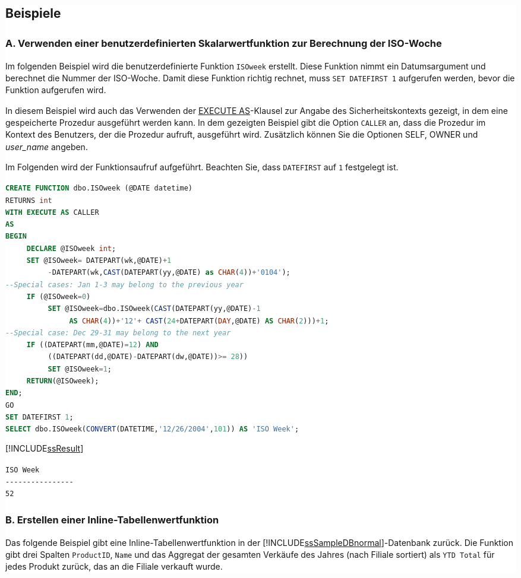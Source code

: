 ## <a name="examples"></a>Beispiele  
  
### <a name="a-using-a-scalar-valued-user-defined-function-that-calculates-the-iso-week"></a>A. Verwenden einer benutzerdefinierten Skalarwertfunktion zur Berechnung der ISO-Woche  
 Im folgenden Beispiel wird die benutzerdefinierte Funktion `ISOweek` erstellt. Diese Funktion nimmt ein Datumsargument und berechnet die Nummer der ISO-Woche. Damit diese Funktion richtig rechnet, muss `SET DATEFIRST 1` aufgerufen werden, bevor die Funktion aufgerufen wird.  
  
 In diesem Beispiel wird auch das Verwenden der [EXECUTE AS](../../t-sql/statements/execute-as-clause-transact-sql.md)-Klausel zur Angabe des Sicherheitskontexts gezeigt, in dem eine gespeicherte Prozedur ausgeführt werden kann. In dem gezeigten Beispiel gibt die Option `CALLER` an, dass die Prozedur im Kontext des Benutzers, der die Prozedur aufruft, ausgeführt wird. Zusätzlich können Sie die Optionen SELF, OWNER und *user_name* angeben.  
  
 Im Folgenden wird der Funktionsaufruf aufgeführt. Beachten Sie, dass `DATEFIRST` auf `1` festgelegt ist.  
  
```sql
CREATE FUNCTION dbo.ISOweek (@DATE datetime)  
RETURNS int  
WITH EXECUTE AS CALLER  
AS  
BEGIN  
     DECLARE @ISOweek int;  
     SET @ISOweek= DATEPART(wk,@DATE)+1  
          -DATEPART(wk,CAST(DATEPART(yy,@DATE) as CHAR(4))+'0104');  
--Special cases: Jan 1-3 may belong to the previous year  
     IF (@ISOweek=0)   
          SET @ISOweek=dbo.ISOweek(CAST(DATEPART(yy,@DATE)-1   
               AS CHAR(4))+'12'+ CAST(24+DATEPART(DAY,@DATE) AS CHAR(2)))+1;  
--Special case: Dec 29-31 may belong to the next year  
     IF ((DATEPART(mm,@DATE)=12) AND   
          ((DATEPART(dd,@DATE)-DATEPART(dw,@DATE))>= 28))  
          SET @ISOweek=1;  
     RETURN(@ISOweek);  
END;  
GO  
SET DATEFIRST 1;  
SELECT dbo.ISOweek(CONVERT(DATETIME,'12/26/2004',101)) AS 'ISO Week';  
```  
  
 [!INCLUDE[ssResult](../../includes/ssresult-md.md)]  
  
``` 
ISO Week  
----------------  
52  
```  
  
### <a name="b-creating-an-inline-table-valued-function"></a>B. Erstellen einer Inline-Tabellenwertfunktion  
 Das folgende Beispiel gibt eine Inline-Tabellenwertfunktion in der [!INCLUDE[ssSampleDBnormal](../../includes/sssampledbnormal-md.md)]-Datenbank zurück. Die Funktion gibt drei Spalten `ProductID`, `Name` und das Aggregat der gesamten Verkäufe des Jahres (nach Filiale sortiert) als `YTD Total` für jedes Produkt zurück, das an die Filiale verkauft wurde.  
  